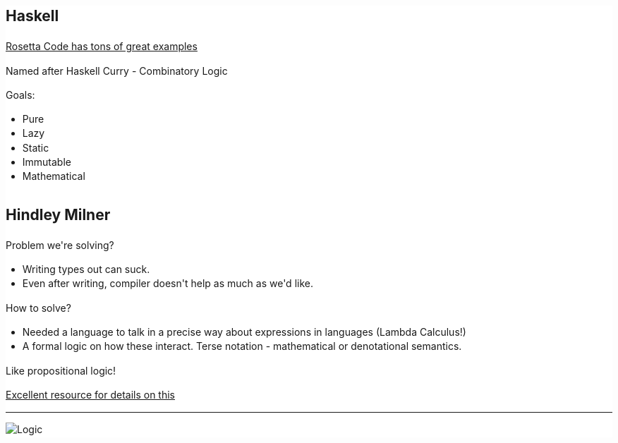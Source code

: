 Haskell
---

[Rosetta Code has tons of great examples](http://rosettacode.org/wiki/Almost_prime)

Named after Haskell Curry
    -   Combinatory Logic

Goals:

-   Pure
-   Lazy
-   Static
-   Immutable
-   Mathematical

Hindley Milner
---

Problem we're solving?  

-   Writing types out can suck.  
-   Even after writing, compiler doesn't help as much as we'd like.

How to solve?

-   Needed a language to talk in a precise way about expressions in languages (Lambda Calculus!)
-   A formal logic on how these interact.  Terse notation - mathematical  or denotational semantics.

Like propositional logic!

[Excellent resource for details on this](http://akgupta.ca/blog/2013/05/14/so-you-still-dont-understand-hindley-milner/)

---

![Logic](../images/hindleyMilner.png)
